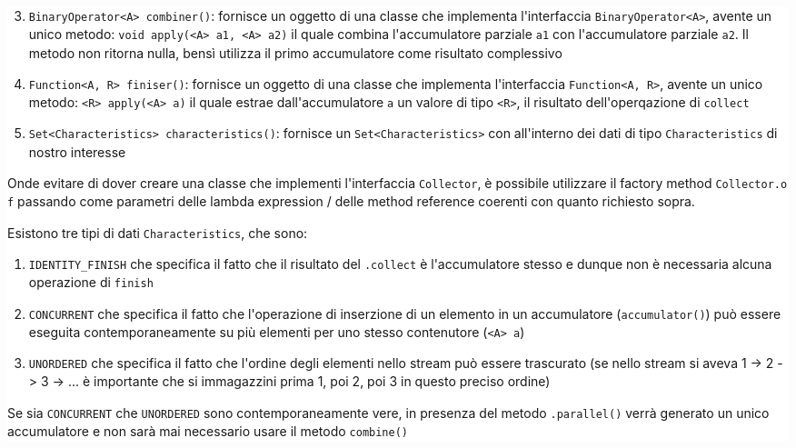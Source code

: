 3) `BinaryOperator<A> combiner()`: fornisce un oggetto di una classe che implementa l'interfaccia `BinaryOperator<A>`, avente un unico metodo: `void apply(<A> a1, <A> a2)` il quale combina l'accumulatore parziale `a1` con l'accumulatore parziale `a2`. Il metodo non ritorna nulla, bensì utilizza il primo accumulatore come risultato complessivo

4) `Function<A, R> finiser()`: fornisce un oggetto di una classe che implementa l'interfaccia `Function<A, R>`, avente un unico metodo: `<R> apply(<A> a)` il quale estrae dall'accumulatore `a` un valore di tipo `<R>`, il risultato dell'operqazione di `collect`

5) `Set<Characteristics> characteristics()`: fornisce un `Set<Characteristics>` con all'interno dei dati di tipo `Characteristics` di nostro interesse


Onde evitare di dover creare una classe che implementi l'interfaccia `Collector`, è possibile utilizzare il factory method `Collector.of` passando come parametri delle lambda expression / delle method reference coerenti con quanto richiesto sopra.


Esistono tre tipi di dati `Characteristics`, che sono:
1) `IDENTITY_FINISH` che specifica il fatto che il risultato del `.collect` è l'accumulatore stesso e dunque non è necessaria alcuna operazione di `finish`

2) `CONCURRENT` che specifica il fatto che l'operazione di inserzione di un elemento in un accumulatore (`accumulator()`) può essere eseguita contemporaneamente su più elementi per uno stesso contenutore (`<A> a`)

3) `UNORDERED` che specifica il fatto che l'ordine degli elementi nello stream può essere trascurato (se nello stream si aveva 1 -> 2 -> 3 -> ... è importante che si immagazzini prima 1, poi 2, poi 3 in questo preciso ordine)

Se sia `CONCURRENT` che `UNORDERED` sono contemporaneamente vere, in presenza del metodo `.parallel()` verrà generato un unico accumulatore e non sarà mai necessario usare il metodo `combine()`